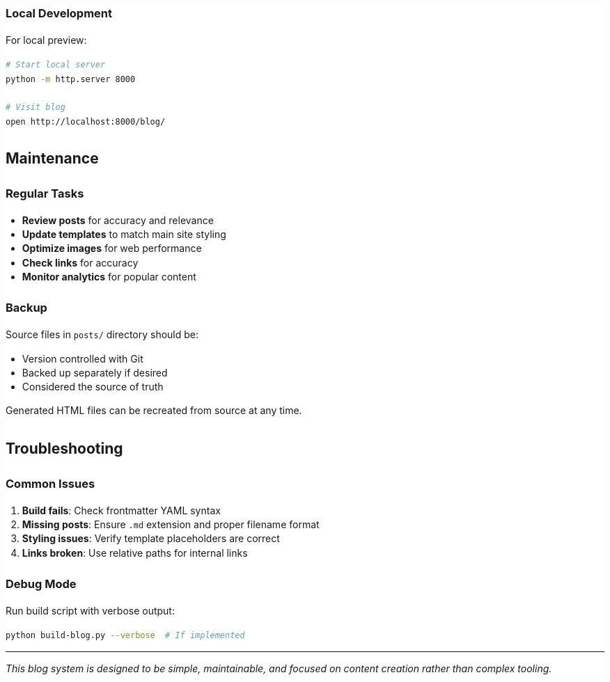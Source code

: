 ### Local Development

For local preview:

```bash
# Start local server
python -m http.server 8000

# Visit blog
open http://localhost:8000/blog/
```

## Maintenance

### Regular Tasks

- **Review posts** for accuracy and relevance
- **Update templates** to match main site styling
- **Optimize images** for web performance
- **Check links** for accuracy
- **Monitor analytics** for popular content

### Backup

Source files in `posts/` directory should be:
- Version controlled with Git
- Backed up separately if desired
- Considered the source of truth

Generated HTML files can be recreated from source at any time.

## Troubleshooting

### Common Issues

1. **Build fails**: Check frontmatter YAML syntax
2. **Missing posts**: Ensure `.md` extension and proper filename format
3. **Styling issues**: Verify template placeholders are correct
4. **Links broken**: Use relative paths for internal links

### Debug Mode

Run build script with verbose output:

```bash
python build-blog.py --verbose  # If implemented
```

---

*This blog system is designed to be simple, maintainable, and focused on content creation rather than complex tooling.*
